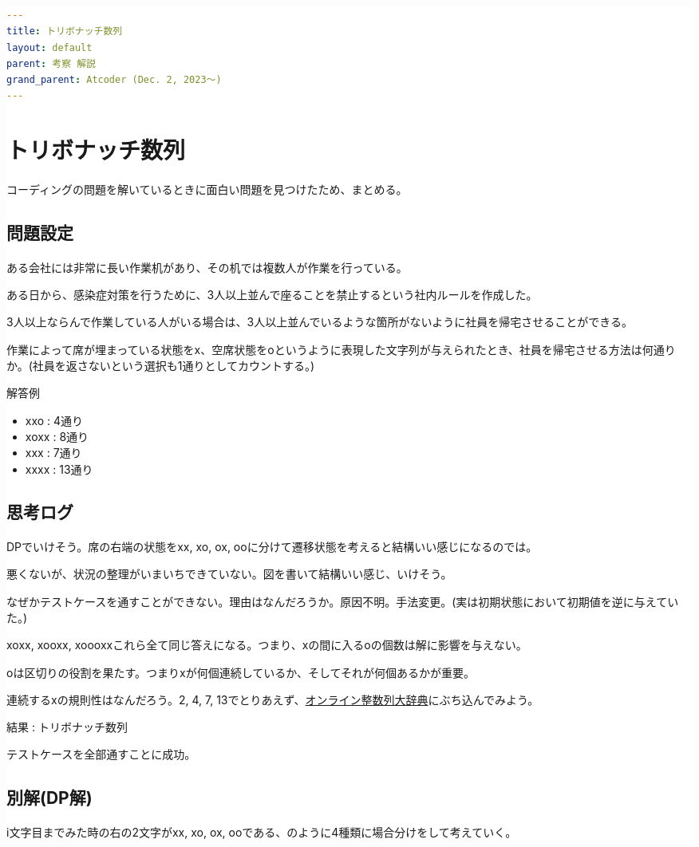 ```yaml
---
title: トリボナッチ数列
layout: default
parent: 考察 解説
grand_parent: Atcoder (Dec. 2, 2023〜)
---
```


<script type="text/javascript" id="MathJax-script" async src="https://cdn.jsdelivr.net/npm/mathjax@3/es5/tex-chtml.js"></script>

# トリボナッチ数列

コーディングの問題を解いているときに面白い問題を見つけたため、まとめる。

## 問題設定

ある会社には非常に長い作業机があり、その机では複数人が作業を行っている。

ある日から、感染症対策を行うために、3人以上並んで座ることを禁止するという社内ルールを作成した。

3人以上ならんで作業している人がいる場合は、3人以上並んでいるような箇所がないように社員を帰宅させることができる。

作業によって席が埋まっている状態をx、空席状態をoというように表現した文字列が与えられたとき、社員を帰宅させる方法は何通りか。(社員を返さないという選択も1通りとしてカウントする。)

解答例
- xxo : 4通り
- xoxx : 8通り
- xxx : 7通り
- xxxx : 13通り

## 思考ログ

DPでいけそう。席の右端の状態をxx, xo, ox, ooに分けて遷移状態を考えると結構いい感じになるのでは。

悪くないが、状況の整理がいまいちできていない。図を書いて結構いい感じ、いけそう。

なぜかテストケースを通すことができない。理由はなんだろうか。原因不明。手法変更。(実は初期状態において初期値を逆に与えていた。)

xoxx, xooxx, xoooxxこれら全て同じ答えになる。つまり、xの間に入るoの個数は解に影響を与えない。

oは区切りの役割を果たす。つまりxが何個連続しているか、そしてそれが何個あるかが重要。

連続するxの規則性はなんだろう。2, 4, 7, 13でとりあえず、<a href="https://oeis.org/?language=japanese" target="_blank">オンライン整数列大辞典</a>にぶち込んでみよう。

結果 : トリボナッチ数列

テストケースを全部通すことに成功。

## 別解(DP解)

i文字目までみた時の右の2文字がxx, xo, ox, ooである、のように4種類に場合分けをして考えていく。
